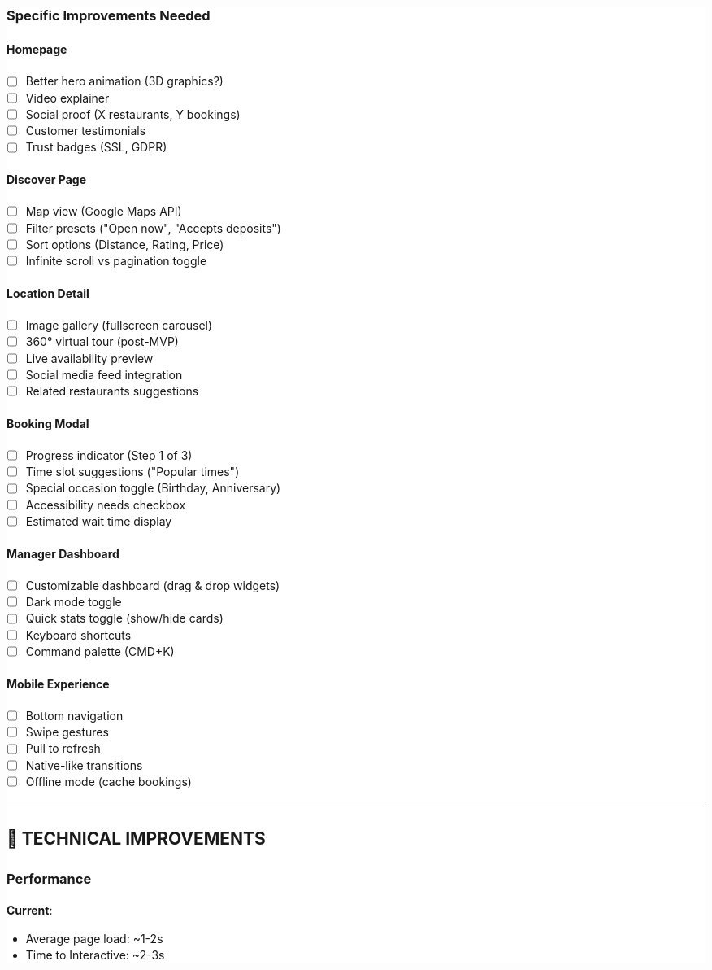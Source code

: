 ### Specific Improvements Needed

#### Homepage
- [ ] Better hero animation (3D graphics?)
- [ ] Video explainer
- [ ] Social proof (X restaurants, Y bookings)
- [ ] Customer testimonials
- [ ] Trust badges (SSL, GDPR)

#### Discover Page
- [ ] Map view (Google Maps API)
- [ ] Filter presets ("Open now", "Accepts deposits")
- [ ] Sort options (Distance, Rating, Price)
- [ ] Infinite scroll vs pagination toggle

#### Location Detail
- [ ] Image gallery (fullscreen carousel)
- [ ] 360° virtual tour (post-MVP)
- [ ] Live availability preview
- [ ] Social media feed integration
- [ ] Related restaurants suggestions

#### Booking Modal
- [ ] Progress indicator (Step 1 of 3)
- [ ] Time slot suggestions ("Popular times")
- [ ] Special occasion toggle (Birthday, Anniversary)
- [ ] Accessibility needs checkbox
- [ ] Estimated wait time display

#### Manager Dashboard
- [ ] Customizable dashboard (drag & drop widgets)
- [ ] Dark mode toggle
- [ ] Quick stats toggle (show/hide cards)
- [ ] Keyboard shortcuts
- [ ] Command palette (CMD+K)

#### Mobile Experience
- [ ] Bottom navigation
- [ ] Swipe gestures
- [ ] Pull to refresh
- [ ] Native-like transitions
- [ ] Offline mode (cache bookings)

---

## 🔧 TECHNICAL IMPROVEMENTS

### Performance

**Current**:
- Average page load: ~1-2s
- Time to Interactive: ~2-3s
